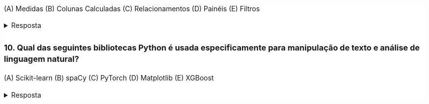 (A) Medidas
(B) Colunas Calculadas
(C) Relacionamentos
(D) Painéis
(E) Filtros

<details><summary>Resposta</summary></details>

### 10. Qual das seguintes bibliotecas Python é usada especificamente para manipulação de texto e análise de linguagem natural?

(A) Scikit-learn
(B) spaCy
(C) PyTorch
(D) Matplotlib
(E) XGBoost

<details>
<summary>Resposta</summary>
Resposta correta: **(B) spaCy**

Explicação:
- **(A) Scikit-learn** é voltada para aprendizado de máquina, mas não é especializada em

### 1. Explique como o uso de ambientes virtuais em Python contribui para a gestão de dependências em projetos.

<details>
<summary>Resposta</summary>

Ambientes virtuais permitem a criação de um espaço isolado para cada projeto, com suas próprias dependências e versões de pacotes. Isso evita conflitos entre bibliotecas usadas por diferentes projetos e garante que cada aplicação funcione com as versões específicas necessárias.

</details>

---

### 2. Descreva como a biblioteca Pandas pode ser usada para manipulação e análise de dados tabulares em Python.

<details>
<summary>Resposta</summary>

Pandas oferece estruturas de dados como DataFrames e Series, que permitem a manipulação eficiente de dados tabulares. Suas funcionalidades incluem leitura, filtragem, agregação e transformação de dados, facilitando a análise e a preparação de dados para modelagem.

</details>

---

### 3. Quais são as principais vantagens do uso de bibliotecas de visualização como Matplotlib e Seaborn no Python?
